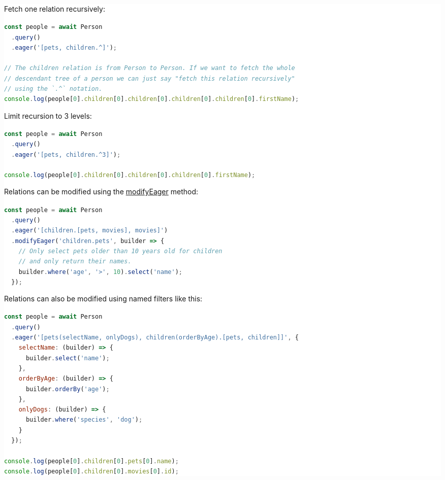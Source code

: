 Fetch one relation recursively:

```js
const people = await Person
  .query()
  .eager('[pets, children.^]');

// The children relation is from Person to Person. If we want to fetch the whole
// descendant tree of a person we can just say "fetch this relation recursively"
// using the `.^` notation.
console.log(people[0].children[0].children[0].children[0].children[0].firstName);
```

Limit recursion to 3 levels:

```js
const people = await Person
  .query()
  .eager('[pets, children.^3]');

console.log(people[0].children[0].children[0].children[0].firstName);
```

Relations can be modified using the [modifyEager](https://github.com/Vincit/objection.js/tree/v1/doc/api/query-builder/other-methods.md#modifyeager) method:

```js
const people = await Person
  .query()
  .eager('[children.[pets, movies], movies]')
  .modifyEager('children.pets', builder => {
    // Only select pets older than 10 years old for children
    // and only return their names.
    builder.where('age', '>', 10).select('name');
  });
```

Relations can also be modified using named filters like this:

```js
const people = await Person
  .query()
  .eager('[pets(selectName, onlyDogs), children(orderByAge).[pets, children]]', {
    selectName: (builder) => {
      builder.select('name');
    },
    orderByAge: (builder) => {
      builder.orderBy('age');
    },
    onlyDogs: (builder) => {
      builder.where('species', 'dog');
    }
  });

console.log(people[0].children[0].pets[0].name);
console.log(people[0].children[0].movies[0].id);
```
